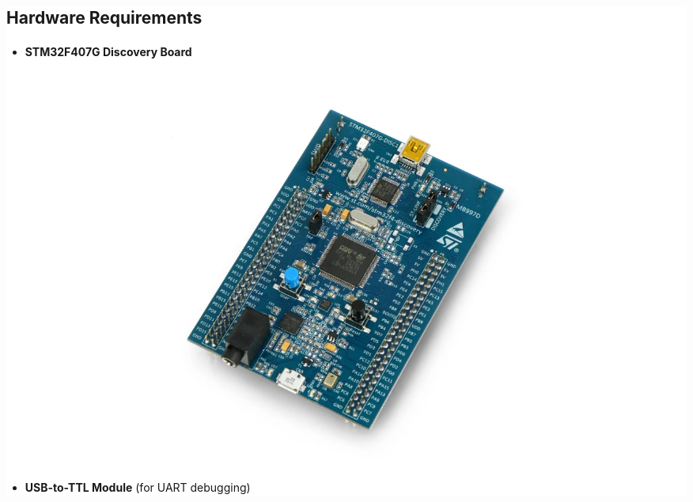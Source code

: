 
## **Hardware Requirements**
- **STM32F407G Discovery Board**

<p align="center">
  <img src="./images/Board.jpg" width="500">
</p>

- **USB-to-TTL Module** (for UART debugging)

<p align="center">